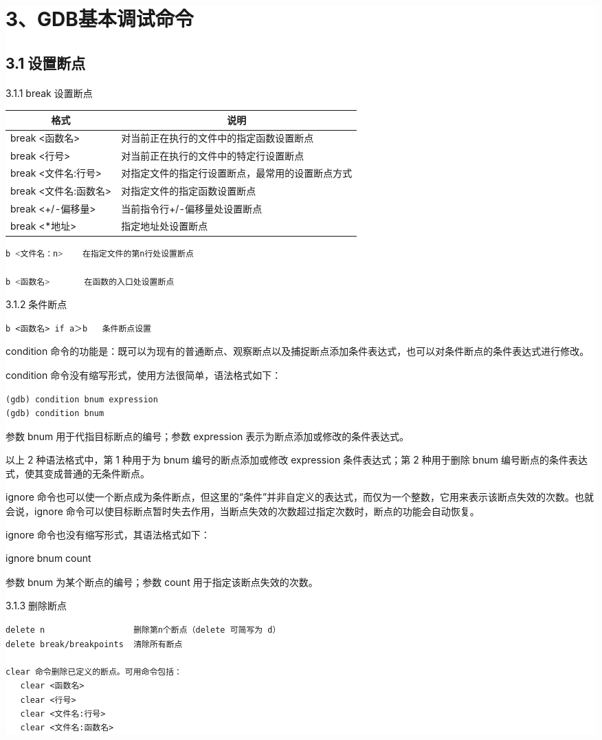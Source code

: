 # 3、GDB基本调试命令

## 3.1 设置断点

3.1.1 break 设置断点

| 格式                  | 说明                                             |
| --------------------- | ------------------------------------------------ |
| break <函数名>        | 对当前正在执行的文件中的指定函数设置断点         |
| break <行号>          | 对当前正在执行的文件中的特定行设置断点           |
| break <文件名:行号>   | 对指定文件的指定行设置断点，最常用的设置断点方式 |
| break <文件名:函数名> | 对指定文件的指定函数设置断点                     |
| break <+/-偏移量>     | 当前指令行+/-偏移量处设置断点                    |
| break <*地址>         | 指定地址处设置断点                               |

```bash
b <文件名：n>    在指定文件的第n行处设置断点

b <函数名>       在函数的入口处设置断点
```

3.1.2 条件断点

```
b <函数名> if a＞b   条件断点设置
```

condition 命令的功能是：既可以为现有的普通断点、观察断点以及捕捉断点添加条件表达式，也可以对条件断点的条件表达式进行修改。

condition 命令没有缩写形式，使用方法很简单，语法格式如下：

```
(gdb) condition bnum expression  
(gdb) condition bnum
```

参数 bnum 用于代指目标断点的编号；参数 expression 表示为断点添加或修改的条件表达式。

以上 2 种语法格式中，第 1 种用于为 bnum 编号的断点添加或修改 expression 条件表达式；第 2 种用于删除 bnum 编号断点的条件表达式，使其变成普通的无条件断点。

ignore 命令也可以使一个断点成为条件断点，但这里的“条件”并非自定义的表达式，而仅为一个整数，它用来表示该断点失效的次数。也就会说，ignore 命令可以使目标断点暂时失去作用，当断点失效的次数超过指定次数时，断点的功能会自动恢复。

ignore 命令也没有缩写形式，其语法格式如下：

ignore bnum count

参数 bnum 为某个断点的编号；参数 count 用于指定该断点失效的次数。

3.1.3 删除断点

```
delete n                  删除第n个断点（delete 可简写为 d）
delete break/breakpoints  清除所有断点

clear 命令删除已定义的断点。可用命令包括：
   clear <函数名>
   clear <行号>
   clear <文件名:行号>
   clear <文件名:函数名>
```
